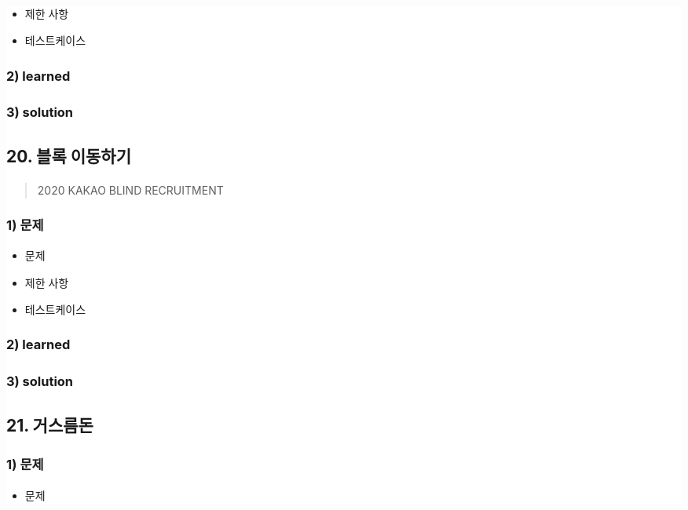 * 제한 사항

```

```

* 테스트케이스

```

```

### 2) learned

### 3) solution

```javascript

```

## 20. 블록 이동하기 

> 2020 KAKAO BLIND RECRUITMENT

### 1) 문제

* 문제

```

```

* 제한 사항

```

```

* 테스트케이스

```

```

### 2) learned

### 3) solution

```javascript

```

## 21. 거스름돈

### 1) 문제

* 문제
